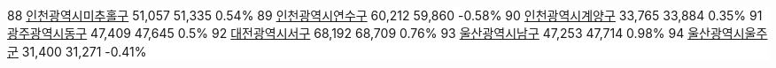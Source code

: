   <tr class="item">
    <td>88</td>
    <td><a href="/apt/인천광역시미추홀구">인천광역시미추홀구</a></td>
    <td>51,057</td>
    <td>51,335</td>
    <td>0.54%</td>
  </tr>

  <tr class="item">
    <td>89</td>
    <td><a href="/apt/인천광역시연수구">인천광역시연수구</a></td>
    <td>60,212</td>
    <td>59,860</td>
    <td>-0.58%</td>
  </tr>

  <tr class="item">
    <td>90</td>
    <td><a href="/apt/인천광역시계양구">인천광역시계양구</a></td>
    <td>33,765</td>
    <td>33,884</td>
    <td>0.35%</td>
  </tr>

  <tr class="item">
    <td>91</td>
    <td><a href="/apt/광주광역시동구">광주광역시동구</a></td>
    <td>47,409</td>
    <td>47,645</td>
    <td>0.5%</td>
  </tr>

  <tr class="item">
    <td>92</td>
    <td><a href="/apt/대전광역시서구">대전광역시서구</a></td>
    <td>68,192</td>
    <td>68,709</td>
    <td>0.76%</td>
  </tr>

  <tr class="item">
    <td>93</td>
    <td><a href="/apt/울산광역시남구">울산광역시남구</a></td>
    <td>47,253</td>
    <td>47,714</td>
    <td>0.98%</td>
  </tr>

  <tr class="item">
    <td>94</td>
    <td><a href="/apt/울산광역시울주군">울산광역시울주군</a></td>
    <td>31,400</td>
    <td>31,271</td>
    <td>-0.41%</td>
  </tr>
